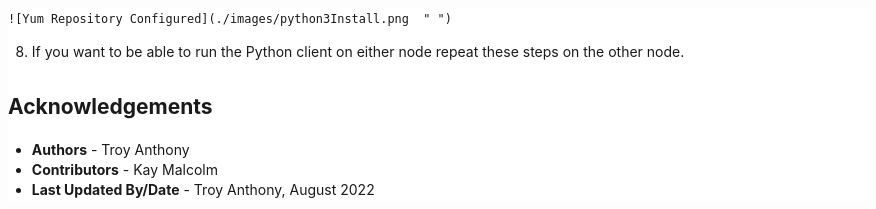     ![Yum Repository Configured](./images/python3Install.png  " ")  

8. If you want to be able to run the Python client on either node repeat these steps on the other node.

## Acknowledgements
* **Authors** - Troy Anthony
* **Contributors** - Kay Malcolm
* **Last Updated By/Date** - Troy Anthony, August 2022
